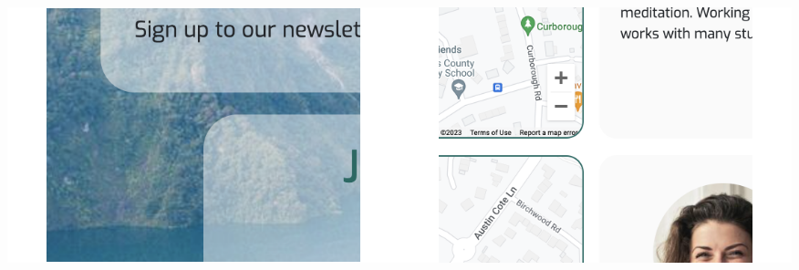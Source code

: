 <div style="display: flex;">
  <img src="assets/images/readme-images/curves.png" width="40%" alt="Curved corners" style="margin: 0 5%">

  <img src="assets/images/readme-images/margins.png" width="40%" alt="Margin spacing" style="margin: 0 5%;">
</div>
